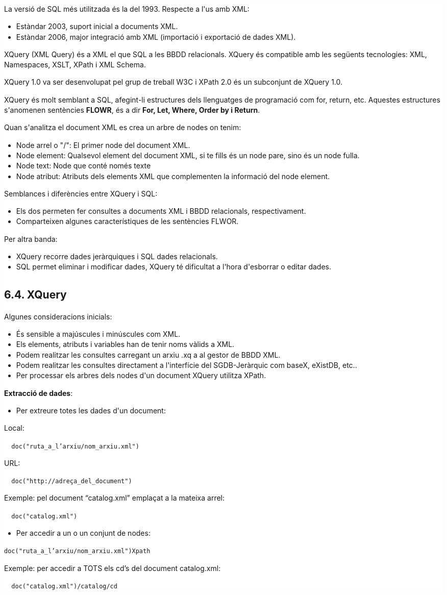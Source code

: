 La versió de SQL més utilitzada és la del 1993. Respecte a l'us amb XML:

* Estàndar 2003, suport inicial a documents XML.
* Estàndar 2006, major integració amb XML (importació i exportació de dades XML).

XQuery (XML Query) és a XML el que SQL a les BBDD relacionals. XQuery és compatible amb les següents tecnologies: XML, Namespaces, XSLT, XPath i XML Schema.

XQuery 1.0 va ser desenvolupat pel grup de treball W3C i XPath 2.0 és un subconjunt de XQuery 1.0.

XQuery és molt semblant a SQL, afegint-li estructures dels llenguatges de programació com for, return, etc. Aquestes estructures s'anomenen sentències **FLOWR**, és a dir **For, Let, Where, Order by i Return**.

Quan s'analitza el document XML es crea un arbre de nodes on tenim:

* Node arrel o "/": El primer node del document XML.
* Node element: Qualsevol element del document XML, si te fills és un node pare, sino és un node fulla.
* Node text: Node que conté només texte
* Node atribut: Atributs dels elements XML que complementen la informació del node element.

Semblances i diferències entre XQuery i SQL:

* Els dos permeten fer consultes a documents XML i BBDD relacionals, respectivament.
* Comparteixen algunes característiques de les sentències FLWOR.

Per altra banda:

* XQuery recorre dades jeràrquiques i SQL dades relacionals.
* SQL permet eliminar i modificar dades, XQuery té dificultat a l'hora d'esborrar o editar dades.

## 6.4. XQuery

Algunes consideracions inicials:

* És sensible a majúscules i minúscules com XML.
* Els elements, atributs i variables han de tenir noms vàlids a XML.
* Podem realitzar les consultes carregant un arxiu .xq a al gestor de BBDD XML.
* Podem realitzar les consultes directament a l'interfície del SGDB-Jeràrquic com baseX, eXistDB, etc..
* Per processar els arbres dels nodes d'un document XQuery utilitza XPath.

**Extracció de dades**:

* Per extreure totes les dades d'un document: 

Local:
```xquery
  doc("ruta_a_l’arxiu/nom_arxiu.xml")
```
URL:
```xquery
  doc("http://adreça_del_document")
```

Exemple: pel document “catalog.xml” emplaçat a la mateixa arrel:
```xquery
  doc("catalog.xml")
```
* Per accedir a un o un conjunt de nodes:
```xquery
doc("ruta_a_l’arxiu/nom_arxiu.xml")Xpath
```
Exemple: per accedir a TOTS els cd’s del document catalog.xml:
```xquery
  doc("catalog.xml")/catalog/cd
```
